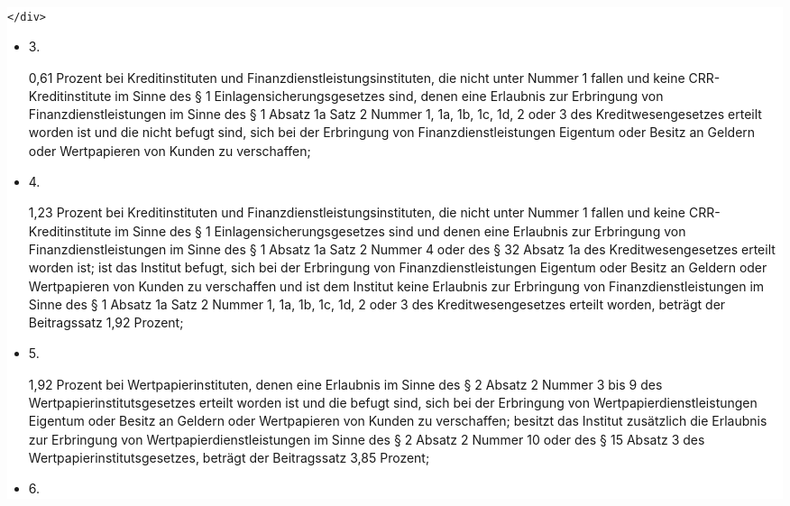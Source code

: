     </div>

  - 3\.
    
    <div style="">
    
    0,61 Prozent bei Kreditinstituten und
    Finanzdienstleistungsinstituten, die nicht unter Nummer 1 fallen und
    keine CRR-Kreditinstitute im Sinne des § 1
    Einlagensicherungsgesetzes sind, denen eine Erlaubnis zur Erbringung
    von Finanzdienstleistungen im Sinne des § 1 Absatz 1a Satz 2 Nummer
    1, 1a, 1b, 1c, 1d, 2 oder 3 des Kreditwesengesetzes erteilt worden
    ist und die nicht befugt sind, sich bei der Erbringung von
    Finanzdienstleistungen Eigentum oder Besitz an Geldern oder
    Wertpapieren von Kunden zu verschaffen;
    
    </div>

  - 4\.
    
    <div style="">
    
    1,23 Prozent bei Kreditinstituten und
    Finanzdienstleistungsinstituten, die nicht unter Nummer 1 fallen und
    keine CRR-Kreditinstitute im Sinne des § 1
    Einlagensicherungsgesetzes sind und denen eine Erlaubnis zur
    Erbringung von Finanzdienstleistungen im Sinne des § 1 Absatz 1a
    Satz 2 Nummer 4 oder des § 32 Absatz 1a des Kreditwesengesetzes
    erteilt worden ist; ist das Institut befugt, sich bei der Erbringung
    von Finanzdienstleistungen Eigentum oder Besitz an Geldern oder
    Wertpapieren von Kunden zu verschaffen und ist dem Institut keine
    Erlaubnis zur Erbringung von Finanzdienstleistungen im Sinne des § 1
    Absatz 1a Satz 2 Nummer 1, 1a, 1b, 1c, 1d, 2 oder 3 des
    Kreditwesengesetzes erteilt worden, beträgt der Beitragssatz 1,92
    Prozent;
    
    </div>

  - 5\.
    
    <div style="">
    
    1,92 Prozent bei Wertpapierinstituten, denen eine Erlaubnis im Sinne
    des § 2 Absatz 2 Nummer 3 bis 9 des Wertpapierinstitutsgesetzes
    erteilt worden ist und die befugt sind, sich bei der Erbringung von
    Wertpapierdienstleistungen Eigentum oder Besitz an Geldern oder
    Wertpapieren von Kunden zu verschaffen; besitzt das Institut
    zusätzlich die Erlaubnis zur Erbringung von
    Wertpapierdienstleistungen im Sinne des § 2 Absatz 2 Nummer 10 oder
    des § 15 Absatz 3 des Wertpapierinstitutsgesetzes, beträgt der
    Beitragssatz 3,85 Prozent;
    
    </div>

  - 6\.
    
    <div style="">
    